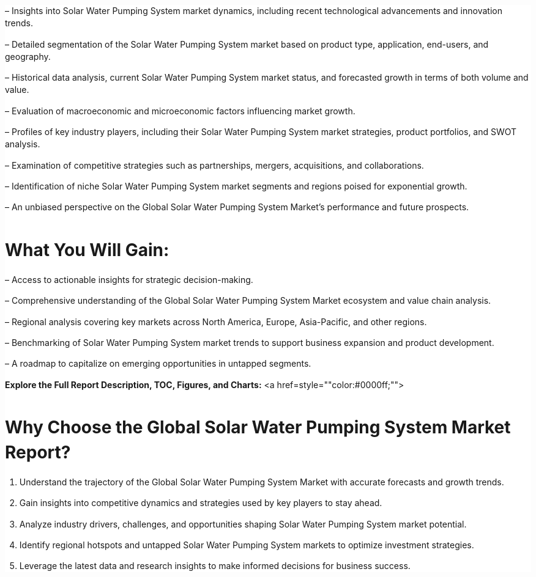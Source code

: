 – Insights into Solar Water Pumping System market dynamics, including recent technological advancements and innovation trends.

– Detailed segmentation of the Solar Water Pumping System market based on product type, application, end-users, and geography.

– Historical data analysis, current Solar Water Pumping System market status, and forecasted growth in terms of both volume and value.

– Evaluation of macroeconomic and microeconomic factors influencing market growth.

– Profiles of key industry players, including their Solar Water Pumping System market strategies, product portfolios, and SWOT analysis.

– Examination of competitive strategies such as partnerships, mergers, acquisitions, and collaborations.

– Identification of niche Solar Water Pumping System market segments and regions poised for exponential growth.

– An unbiased perspective on the Global Solar Water Pumping System Market’s performance and future prospects.

# <strong>What You Will Gain:</strong>

– Access to actionable insights for strategic decision-making.

– Comprehensive understanding of the Global Solar Water Pumping System Market ecosystem and value chain analysis.

– Regional analysis covering key markets across North America, Europe, Asia-Pacific, and other regions.

– Benchmarking of Solar Water Pumping System market trends to support business expansion and product development.

– A roadmap to capitalize on emerging opportunities in untapped segments.

<strong>Explore the Full Report Description, TOC, Figures, and Charts:</strong>
<a href=style=""color:#0000ff;""></a>

# <strong>Why Choose the Global Solar Water Pumping System Market Report?</strong>

1. Understand the trajectory of the Global Solar Water Pumping System Market with accurate forecasts and growth trends.

2. Gain insights into competitive dynamics and strategies used by key players to stay ahead.

3. Analyze industry drivers, challenges, and opportunities shaping Solar Water Pumping System market potential.

4. Identify regional hotspots and untapped Solar Water Pumping System markets to optimize investment strategies.

5. Leverage the latest data and research insights to make informed decisions for business success.
